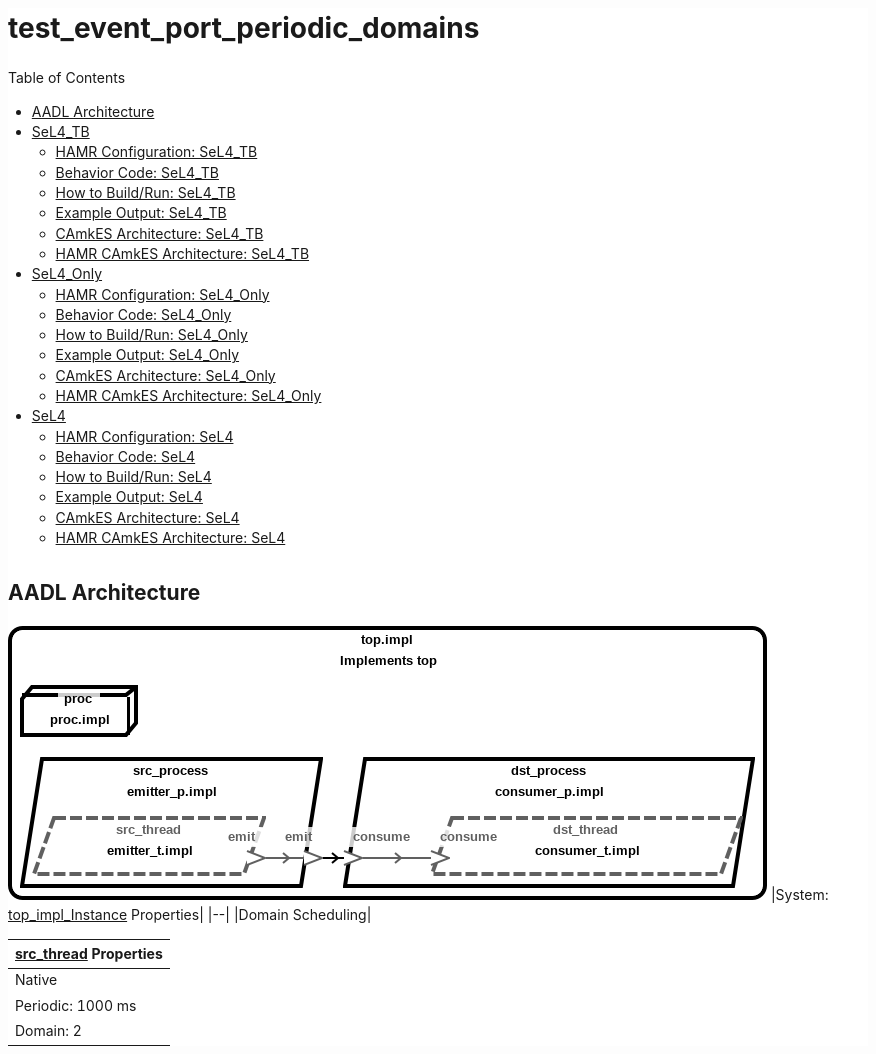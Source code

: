 # test_event_port_periodic_domains

 Table of Contents

  * [AADL Architecture](#aadl-architecture)
  * [SeL4_TB](#sel4_tb)
    * [HAMR Configuration: SeL4_TB](#hamr-configuration-sel4_tb)
    * [Behavior Code: SeL4_TB](#behavior-code-sel4_tb)
    * [How to Build/Run: SeL4_TB](#how-to-buildrun-sel4_tb)
    * [Example Output: SeL4_TB](#example-output-sel4_tb)
    * [CAmkES Architecture: SeL4_TB](#camkes-architecture-sel4_tb)
    * [HAMR CAmkES Architecture: SeL4_TB](#hamr-camkes-architecture-sel4_tb)
  * [SeL4_Only](#sel4_only)
    * [HAMR Configuration: SeL4_Only](#hamr-configuration-sel4_only)
    * [Behavior Code: SeL4_Only](#behavior-code-sel4_only)
    * [How to Build/Run: SeL4_Only](#how-to-buildrun-sel4_only)
    * [Example Output: SeL4_Only](#example-output-sel4_only)
    * [CAmkES Architecture: SeL4_Only](#camkes-architecture-sel4_only)
    * [HAMR CAmkES Architecture: SeL4_Only](#hamr-camkes-architecture-sel4_only)
  * [SeL4](#sel4)
    * [HAMR Configuration: SeL4](#hamr-configuration-sel4)
    * [Behavior Code: SeL4](#behavior-code-sel4)
    * [How to Build/Run: SeL4](#how-to-buildrun-sel4)
    * [Example Output: SeL4](#example-output-sel4)
    * [CAmkES Architecture: SeL4](#camkes-architecture-sel4)
    * [HAMR CAmkES Architecture: SeL4](#hamr-camkes-architecture-sel4)



## AADL Architecture

![AADL Arch](aadl/diagrams/aadl-arch.png)
|System: [top_impl_Instance](aadl/test_event_port_periodic_domains.aadl#L84) Properties|
|--|
|Domain Scheduling|

|[src_thread](aadl/test_event_port_periodic_domains.aadl#L12) Properties|
|--|
|Native|
|Periodic: 1000 ms|
|Domain: 2|
